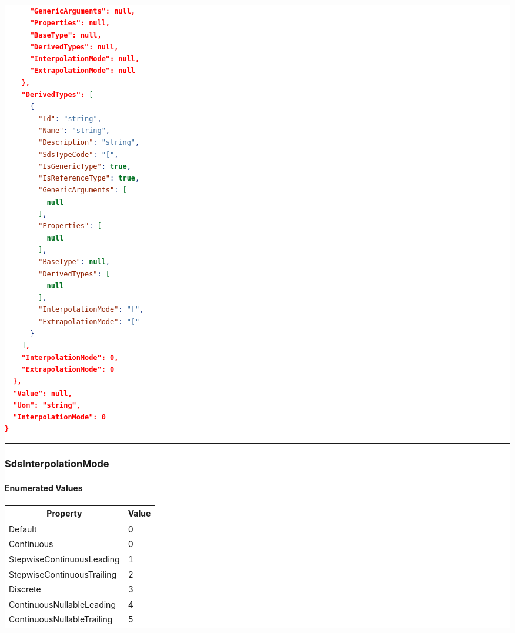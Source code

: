 ```json
      "GenericArguments": null,
      "Properties": null,
      "BaseType": null,
      "DerivedTypes": null,
      "InterpolationMode": null,
      "ExtrapolationMode": null
    },
    "DerivedTypes": [
      {
        "Id": "string",
        "Name": "string",
        "Description": "string",
        "SdsTypeCode": "[",
        "IsGenericType": true,
        "IsReferenceType": true,
        "GenericArguments": [
          null
        ],
        "Properties": [
          null
        ],
        "BaseType": null,
        "DerivedTypes": [
          null
        ],
        "InterpolationMode": "[",
        "ExtrapolationMode": "["
      }
    ],
    "InterpolationMode": 0,
    "ExtrapolationMode": 0
  },
  "Value": null,
  "Uom": "string",
  "InterpolationMode": 0
}

```

---

### SdsInterpolationMode

<a id="schemasdsinterpolationmode"></a>
<a id="schema_SdsInterpolationMode"></a>
<a id="tocSsdsinterpolationmode"></a>
<a id="tocssdsinterpolationmode"></a>

#### Enumerated Values

|Property|Value|
|---|---|
|Default|0|
|Continuous|0|
|StepwiseContinuousLeading|1|
|StepwiseContinuousTrailing|2|
|Discrete|3|
|ContinuousNullableLeading|4|
|ContinuousNullableTrailing|5|